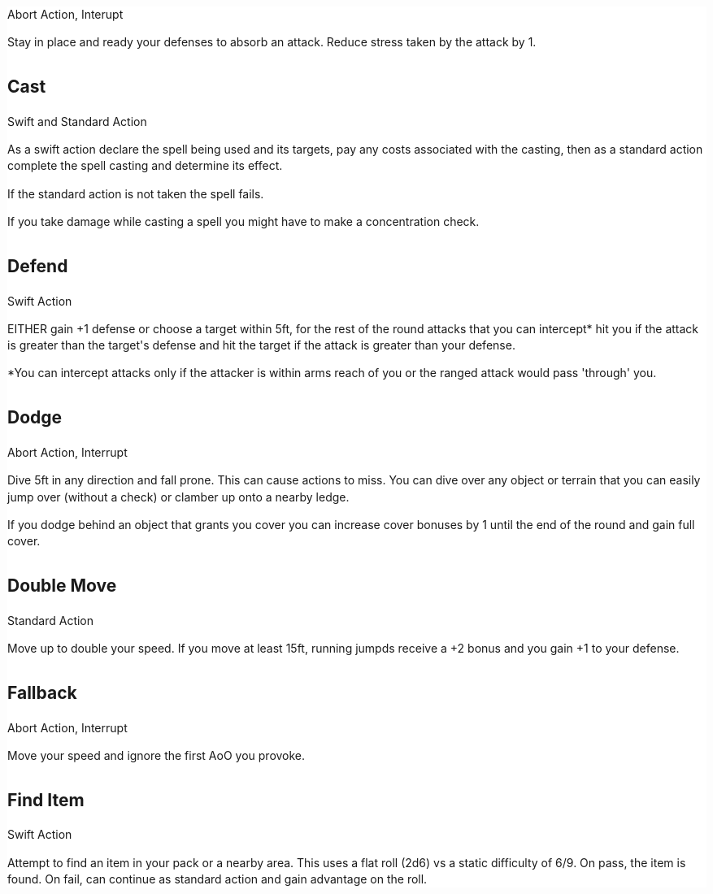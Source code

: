 Abort Action, Interupt

Stay in place and ready your defenses to absorb an attack. Reduce stress taken by the attack by 1.

## Cast

Swift and Standard Action

As a swift action declare the spell being used and its targets, pay any costs associated with the casting, then as a standard action complete the spell casting and determine its effect.

If the standard action is not taken the spell fails.

If you take damage while casting a spell you might have to make a concentration check.

## Defend

Swift Action

EITHER gain +1 defense or choose a target within 5ft, for the rest of the round attacks that you can intercept* hit you if the attack is greater than the target's defense and hit the target if the attack is greater than your defense.

*You can intercept attacks only if the attacker is within arms reach of you or the ranged attack would pass 'through' you.

## Dodge

Abort Action, Interrupt

Dive 5ft in any direction and fall prone. This can cause actions to miss. You can dive over any object or terrain that you can easily jump over (without a check) or clamber up onto a nearby ledge.

If you dodge behind an object that grants you cover you can increase cover bonuses by 1 until the end of the round and gain full cover.

## Double Move

Standard Action

Move up to double your speed. If you move at least 15ft, running jumpds receive a +2 bonus and you gain +1 to your defense.

## Fallback

Abort Action, Interrupt

Move your speed and ignore the first AoO you provoke.

## Find Item

Swift Action

Attempt to find an item in your pack or a nearby area. This uses a flat roll (2d6) vs a static difficulty of 6/9. On pass, the item is found. On fail, can continue as standard action and gain advantage on the roll.
